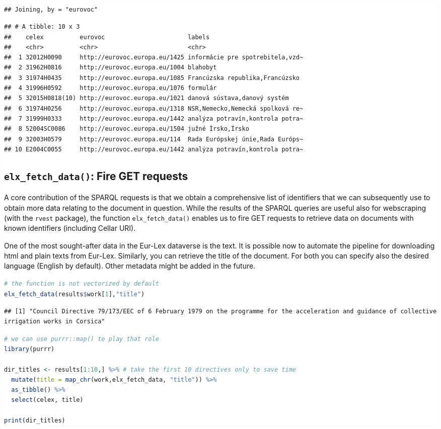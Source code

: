 ```
## Joining, by = "eurovoc"
```

```
## # A tibble: 10 x 3
##    celex          eurovoc                       labels                          
##    <chr>          <chr>                         <chr>                           
##  1 32012H0090     http://eurovoc.europa.eu/1425 informácie pre spotrebitela,vzd~
##  2 31962H0816     http://eurovoc.europa.eu/1004 blahobyt                        
##  3 31974H0435     http://eurovoc.europa.eu/1085 Francúzska republika,Francúzsko 
##  4 31996H0592     http://eurovoc.europa.eu/1076 formulár                        
##  5 32015H0818(10) http://eurovoc.europa.eu/1021 danová sústava,danový systém    
##  6 31974H0256     http://eurovoc.europa.eu/1318 NSR,Nemecko,Nemecká spolková re~
##  7 31999H0333     http://eurovoc.europa.eu/1442 analýza potravín,kontrola potra~
##  8 52004SC0086    http://eurovoc.europa.eu/1504 južné Írsko,Írsko               
##  9 32003H0579     http://eurovoc.europa.eu/114  Rada Európskej únie,Rada Európs~
## 10 E2004C0055     http://eurovoc.europa.eu/1442 analýza potravín,kontrola potra~
```

## `elx_fetch_data()`: Fire GET requests

A core contribution of the SPARQL requests is that we obtain a comprehensive list of identifiers that we can subsequently use to obtain more data relating to the document in question. While the results of the SPARQL queries are useful also for webscraping (with the `rvest` package), the function `elx_fetch_data()` enables us to fire GET requests to retrieve data on documents with known identifiers (including Cellar URI).

One of the most sought-after data in the Eur-Lex dataverse is the text. It is possible now to automate the pipeline for downloading html and plain texts from Eur-Lex. Similarly, you can retrieve the title of the document. For both you can specify also the desired language (English by default). Other metadata might be added in the future.


```r
# the function is not vectorized by default
elx_fetch_data(results$work[1],"title")
```

```
## [1] "Council Directive 79/173/EEC of 6 February 1979 on the programme for the acceleration and guidance of collective irrigation works in Corsica"
```

```r
# we can use purrr::map() to play that role
library(purrr)

dir_titles <- results[1:10,] %>% # take the first 10 directives only to save time
  mutate(title = map_chr(work,elx_fetch_data, "title")) %>% 
  as_tibble() %>% 
  select(celex, title)

print(dir_titles)
```
